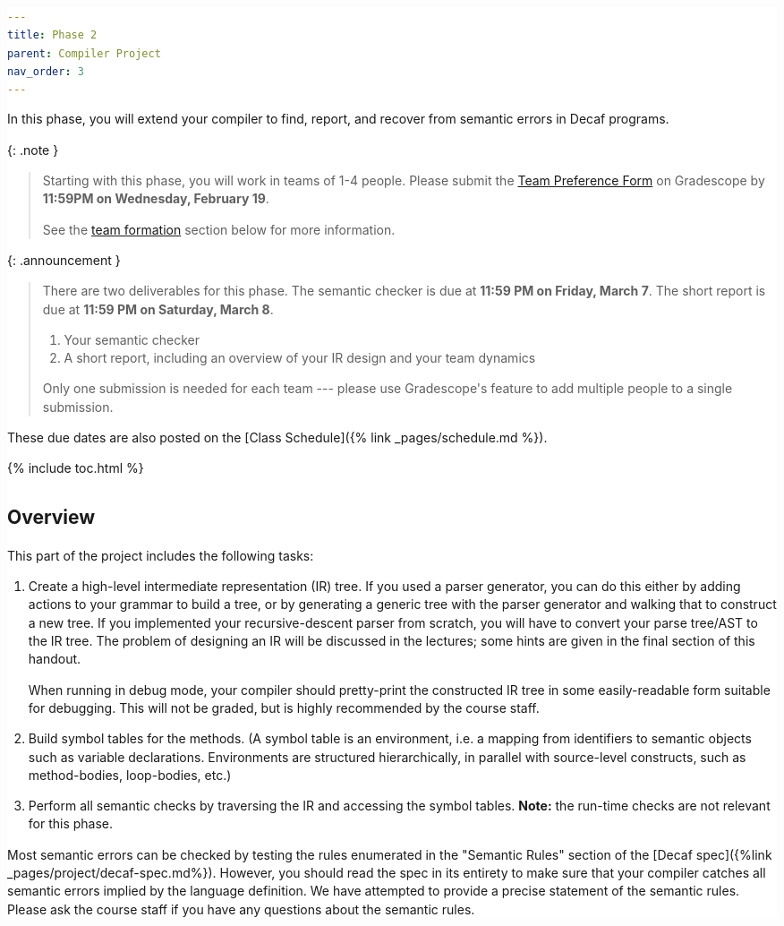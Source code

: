 ```yaml
---
title: Phase 2
parent: Compiler Project
nav_order: 3
---
```


In this phase, you will extend your compiler to find, report, and recover from semantic errors in Decaf programs.

{: .note }
> Starting with this phase, you will work in teams of 1-4 people.
> Please submit the [Team Preference Form](https://www.gradescope.com/courses/931853/assignments/5788932/) on Gradescope by **11:59PM on Wednesday, February 19**.
>
> See the [team formation](#team-formation) section below for more information.

{: .announcement }
> There are two deliverables for this phase. The semantic checker is due at **11:59 PM on Friday, March 7**. The short report is due at **11:59 PM on Saturday, March 8**.
> 1. Your semantic checker
> 2. A short report, including an overview of your IR design and your team dynamics
>
> Only one submission is needed for each team --- please use Gradescope's feature to add multiple people to a single submission.

These due dates are also posted on the [Class Schedule]({% link _pages/schedule.md %}).

{% include toc.html %}

## Overview

This part of the project includes the following tasks:

1. Create a high-level intermediate representation (IR) tree. If you used a parser generator, you can do this either by adding actions to your grammar to build a tree, or by generating a generic tree with the parser generator and walking that to construct a new tree. If you implemented your recursive-descent parser from scratch, you will have to convert your parse tree/AST to the IR tree. The problem of designing an IR will be discussed in the lectures; some hints are given in the final section of this handout.

	When running in debug mode, your compiler should pretty-print the constructed IR tree in some easily-readable form suitable for debugging. This will not be graded, but is highly recommended by the course staff.
2. Build symbol tables for the methods.  (A symbol table is an environment, i.e. a mapping from identifiers to semantic objects such as variable declarations.  Environments are structured hierarchically, in parallel with source-level constructs, such as method-bodies, loop-bodies, etc.)
3. Perform all semantic checks by traversing the IR and accessing the symbol tables. __Note:__ the run-time checks are not relevant for this phase.

  Most semantic errors can be checked by testing the rules enumerated in the "Semantic Rules" section of the [Decaf spec]({%link _pages/project/decaf-spec.md%}). However, you should read the spec in its entirety to make sure that your compiler catches all semantic errors implied by the language definition. We have attempted to provide a precise statement of the semantic rules. Please ask the course staff if you have any questions about the semantic rules.
